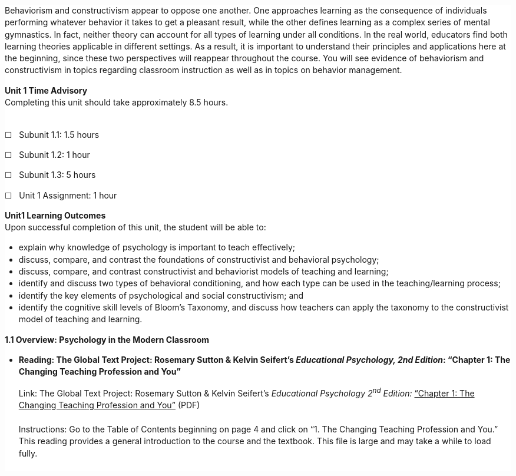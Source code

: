 Behaviorism and constructivism appear to oppose one another. One
approaches learning as the consequence of individuals performing
whatever behavior it takes to get a pleasant result, while the other
defines learning as a complex series of mental gymnastics. In fact,
neither theory can account for all types of learning under all
conditions. In the real world, educators find both learning theories
applicable in different settings. As a result, it is important to
understand their principles and applications here at the beginning,
since these two perspectives will reappear throughout the course. You
will see evidence of behaviorism and constructivism in topics regarding
classroom instruction as well as in topics on behavior management. 

**Unit 1 Time Advisory**  
Completing this unit should take approximately 8.5 hours.  
  

☐   Subunit 1.1: 1.5 hours

  
 ☐   Subunit 1.2: 1 hour  
  
 ☐   Subunit 1.3: 5 hours  
  
 ☐   Unit 1 Assignment: 1 hour

**Unit1 Learning Outcomes**  
Upon successful completion of this unit, the student will be able to:

-   explain why knowledge of psychology is important to teach
    effectively;
-   discuss, compare, and contrast the foundations of constructivist and
    behavioral psychology;
-   discuss, compare, and contrast constructivist and behaviorist models
    of teaching and learning;
-   identify and discuss two types of behavioral conditioning, and how
    each type can be used in the teaching/learning process;
-   identify the key elements of psychological and social
    constructivism; and
-   identify the cognitive skill levels of Bloom’s Taxonomy, and discuss
    how teachers can apply the taxonomy to the constructivist model of
    teaching and learning.

**1.1 Overview: Psychology in the Modern Classroom** <span
id="1.1"></span> 
-   **Reading: The Global Text Project: Rosemary Sutton & Kelvin
    Seifert’s *Educational Psychology, 2nd Edition*: “Chapter 1: The
    Changing Teaching Profession and You”**

    Link: The Global Text Project: Rosemary Sutton & Kelvin Seifert’s
    *Educational Psychology 2<sup>nd</sup> Edition:* [“Chapter 1: The
    Changing Teaching Profession and
    You”](http://www.saylor.org/site/wp-content/uploads/2012/06/Educational-Psychology.pdf)
    (PDF)  
        
     Instructions: Go to the Table of Contents beginning on page 4 and
    click on “1. The Changing Teaching Profession and You.” This reading
    provides a general introduction to the course and the textbook. This
    file is large and may take a while to load fully.  
        
